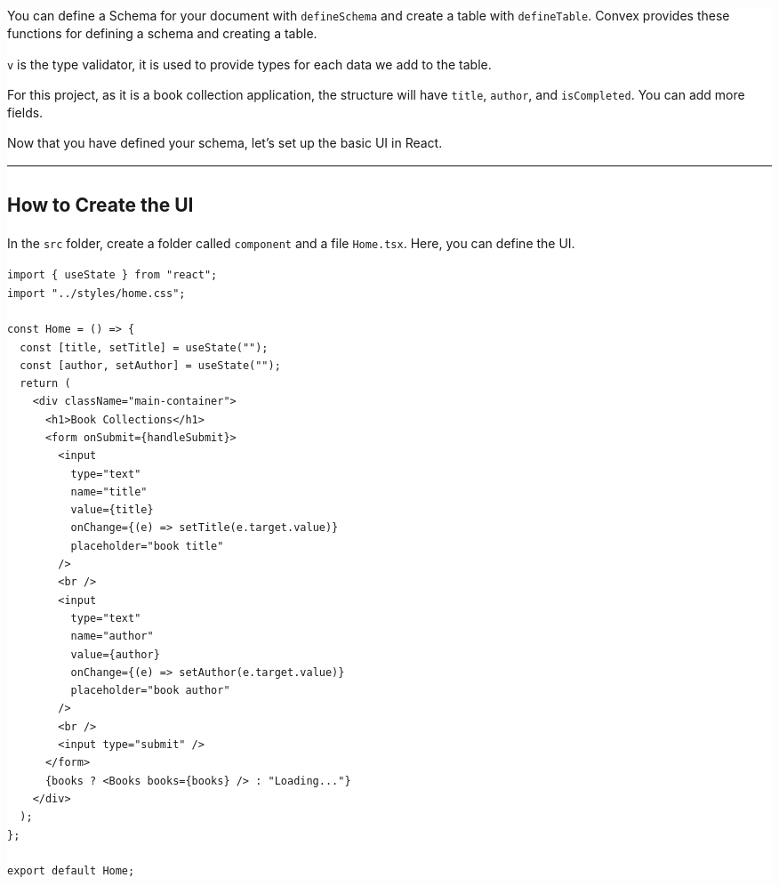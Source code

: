 You can define a Schema for your document with `defineSchema` and create a table with `defineTable`. Convex provides these functions for defining a schema and creating a table.

`v` is the type validator, it is used to provide types for each data we add to the table.

For this project, as it is a book collection application, the structure will have `title`, `author`, and `isCompleted`. You can add more fields.

Now that you have defined your schema, let’s set up the basic UI in React.

---

## How to Create the UI

In the <FontIcon icon="fas fa-folder-open"/>`src` folder, create a folder called <FontIcon icon="fas fa-folder-open"/>`component` and a file <FontIcon icon="fa-brands fa-react"/>`Home.tsx`. Here, you can define the UI.

```tsx title="component/Home.tsx"
import { useState } from "react";
import "../styles/home.css";

const Home = () => {
  const [title, setTitle] = useState("");
  const [author, setAuthor] = useState("");
  return (
    <div className="main-container">
      <h1>Book Collections</h1>
      <form onSubmit={handleSubmit}>
        <input
          type="text"
          name="title"
          value={title}
          onChange={(e) => setTitle(e.target.value)}
          placeholder="book title"
        />
        <br />
        <input
          type="text"
          name="author"
          value={author}
          onChange={(e) => setAuthor(e.target.value)}
          placeholder="book author"
        />
        <br />
        <input type="submit" />
      </form>
      {books ? <Books books={books} /> : "Loading..."}
    </div>
  );
};

export default Home;
```
